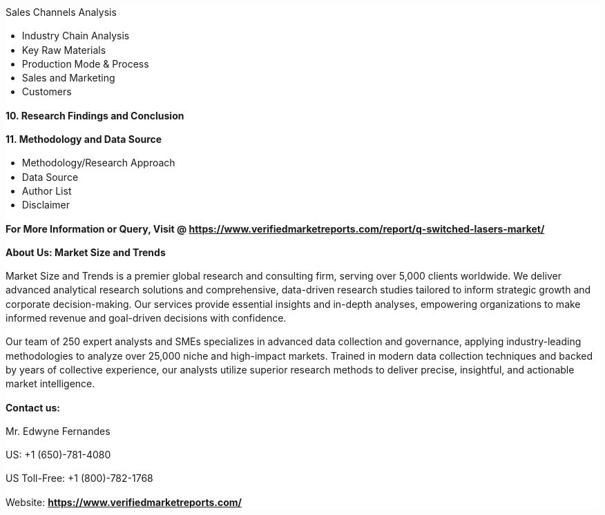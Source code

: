 Sales Channels Analysis</strong></p><ul><li>Industry Chain Analysis</li><li>Key Raw Materials</li><li>Production Mode &amp; Process</li><li>Sales and Marketing</li><li>Customers</li></ul><p><strong>10. Research Findings and Conclusion</strong></p><p><strong>11. Methodology and Data Source</strong></p><ul><li>Methodology/Research Approach</li><li>Data Source</li><li>Author List</li><li>Disclaimer</li></ul></p><p><strong>For More Information or Query, Visit @ <a href="https://www.verifiedmarketreports.com/report/q-switched-lasers-market/">https://www.verifiedmarketreports.com/report/q-switched-lasers-market/</a></strong></p><p><strong>About Us: Market Size and Trends</strong></p><p>Market Size and Trends is a premier global research and consulting firm, serving over 5,000 clients worldwide. We deliver advanced analytical research solutions and comprehensive, data-driven research studies tailored to inform strategic growth and corporate decision-making. Our services provide essential insights and in-depth analyses, empowering organizations to make informed revenue and goal-driven decisions with confidence.</p><p>Our team of 250 expert analysts and SMEs specializes in advanced data collection and governance, applying industry-leading methodologies to analyze over 25,000 niche and high-impact markets. Trained in modern data collection techniques and backed by years of collective experience, our analysts utilize superior research methods to deliver precise, insightful, and actionable market intelligence.</p><p><strong>Contact us:</strong></p><p>Mr. Edwyne Fernandes</p><p>US: +1 (650)-781-4080</p><p>US Toll-Free: +1 (800)-782-1768</p><p>Website: <strong><a href="https://www.verifiedmarketreports.com/">https://www.verifiedmarketreports.com/</a></strong></p>
